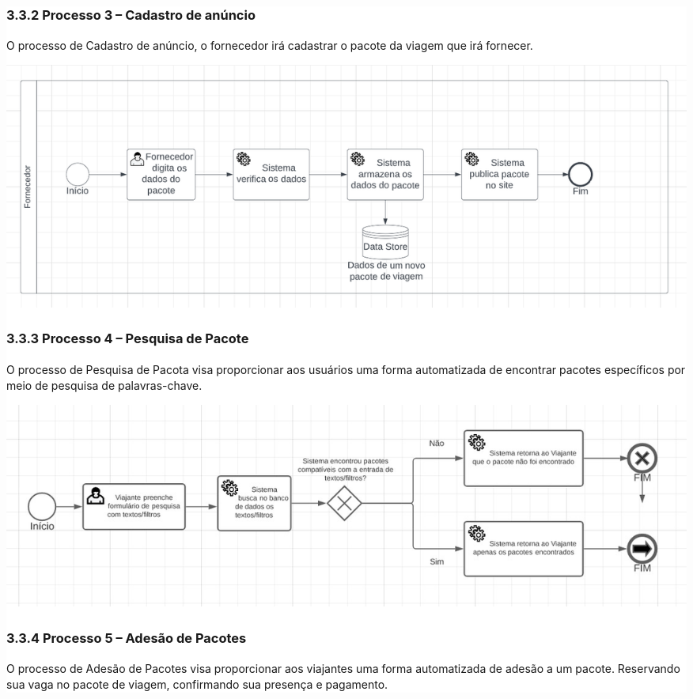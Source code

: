 
### 3.3.2 Processo 3 – Cadastro de anúncio

O processo de Cadastro de anúncio, o fornecedor irá cadastrar o pacote da viagem que irá fornecer.

![Exemplo de um Modelo do cadastro de anúncio](imagens/Cadastro_pacote.png "Modelo do cadastro de anúncio")

### 3.3.3 Processo 4 – Pesquisa de Pacote

O processo de Pesquisa de Pacota visa proporcionar aos usuários uma forma automatizada de encontrar pacotes específicos por meio de pesquisa de palavras-chave.

![Processo Pesquisa de Pacotes](imagens/processo_pesquisa_de_pacotes.png "Pesquisa de Pacotes")

### 3.3.4 Processo 5 – Adesão de Pacotes

O processo de Adesão de Pacotes visa proporcionar aos viajantes uma forma automatizada de adesão a um pacote. Reservando sua vaga no pacote de viagem, confirmando sua presença e pagamento.
